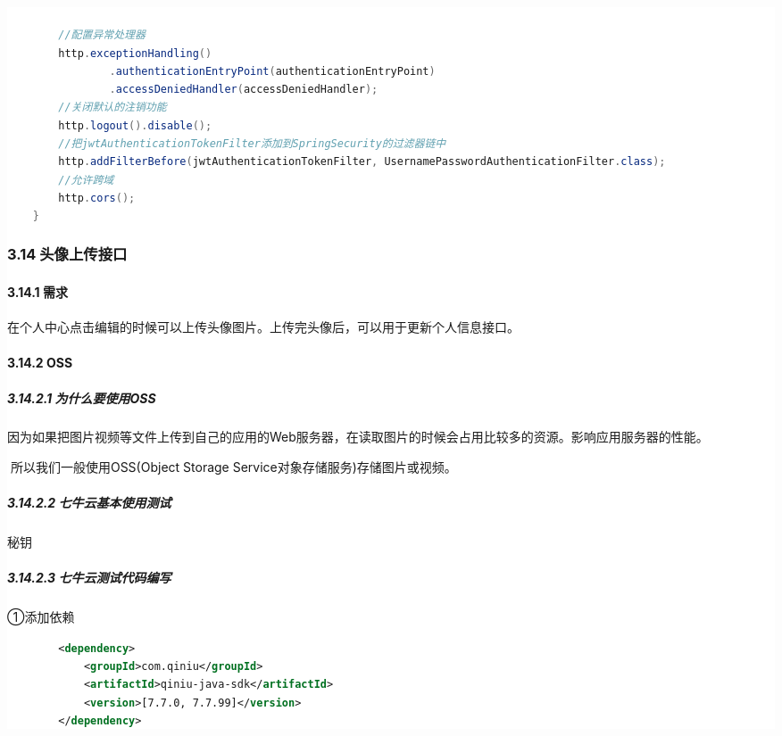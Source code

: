 ```java

        //配置异常处理器
        http.exceptionHandling()
                .authenticationEntryPoint(authenticationEntryPoint)
                .accessDeniedHandler(accessDeniedHandler);
        //关闭默认的注销功能
        http.logout().disable();
        //把jwtAuthenticationTokenFilter添加到SpringSecurity的过滤器链中
        http.addFilterBefore(jwtAuthenticationTokenFilter, UsernamePasswordAuthenticationFilter.class);
        //允许跨域
        http.cors();
    }
```



### 3.14 头像上传接口

#### 3.14.1 需求

​	在个人中心点击编辑的时候可以上传头像图片。上传完头像后，可以用于更新个人信息接口。

#### 3.14.2 OSS

##### 3.14.2.1 为什么要使用OSS

​	因为如果把图片视频等文件上传到自己的应用的Web服务器，在读取图片的时候会占用比较多的资源。影响应用服务器的性能。

​	所以我们一般使用OSS(Object Storage Service对象存储服务)存储图片或视频。



##### 3.14.2.2 七牛云基本使用测试







秘钥







##### 3.14.2.3 七牛云测试代码编写

①添加依赖

```xml
        <dependency>
            <groupId>com.qiniu</groupId>
            <artifactId>qiniu-java-sdk</artifactId>
            <version>[7.7.0, 7.7.99]</version>
        </dependency>
```

